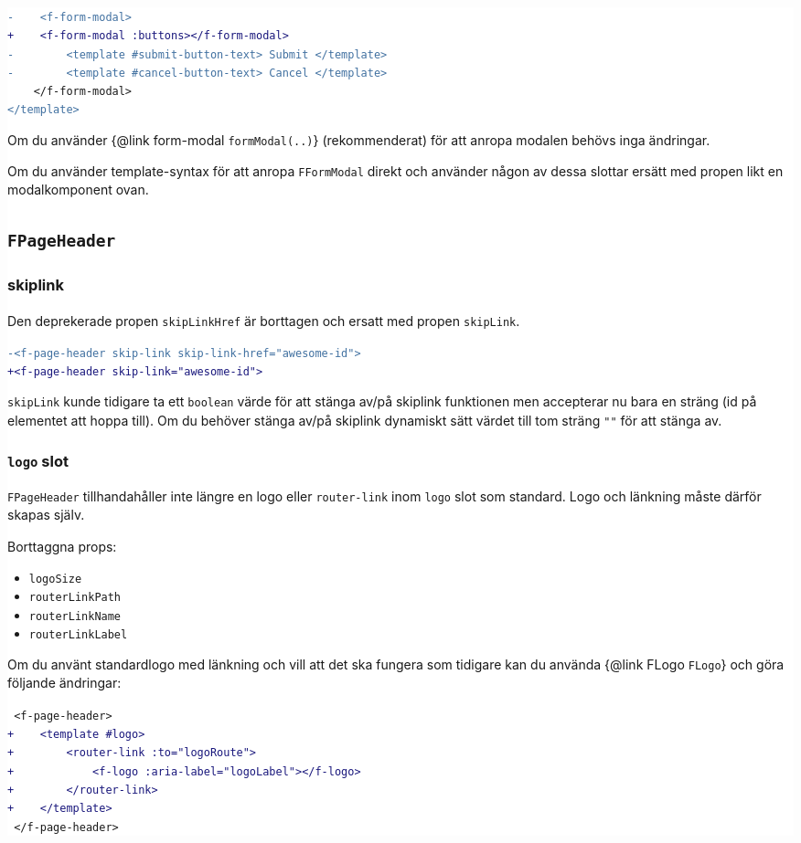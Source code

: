 ```diff
-    <f-form-modal>
+    <f-form-modal :buttons></f-form-modal>
-        <template #submit-button-text> Submit </template>
-        <template #cancel-button-text> Cancel </template>
    </f-form-modal>
</template>
```

Om du använder {@link form-modal `formModal(..)`} (rekommenderat) för att anropa modalen behövs inga ändringar.

Om du använder template-syntax för att anropa `FFormModal` direkt och använder någon av dessa slottar ersätt med propen likt en modalkomponent ovan.

## `FPageHeader`

### skiplink

Den deprekerade propen `skipLinkHref` är borttagen och ersatt med propen `skipLink`.

```diff
-<f-page-header skip-link skip-link-href="awesome-id">
+<f-page-header skip-link="awesome-id">
```

`skipLink` kunde tidigare ta ett `boolean` värde för att stänga av/på skiplink funktionen men accepterar nu bara en sträng (id på elementet att hoppa till).
Om du behöver stänga av/på skiplink dynamiskt sätt värdet till tom sträng `""` för att stänga av.

### `logo` slot

`FPageHeader` tillhandahåller inte längre en logo eller `router-link` inom `logo` slot som standard.
Logo och länkning måste därför skapas själv.

Borttaggna props:

- `logoSize`
- `routerLinkPath`
- `routerLinkName`
- `routerLinkLabel`

Om du använt standardlogo med länkning och vill att det ska fungera som tidigare kan du använda {@link FLogo `FLogo`} och göra följande ändringar:

```diff
 <f-page-header>
+    <template #logo>
+        <router-link :to="logoRoute">
+            <f-logo :aria-label="logoLabel"></f-logo>
+        </router-link>
+    </template>
 </f-page-header>
```
